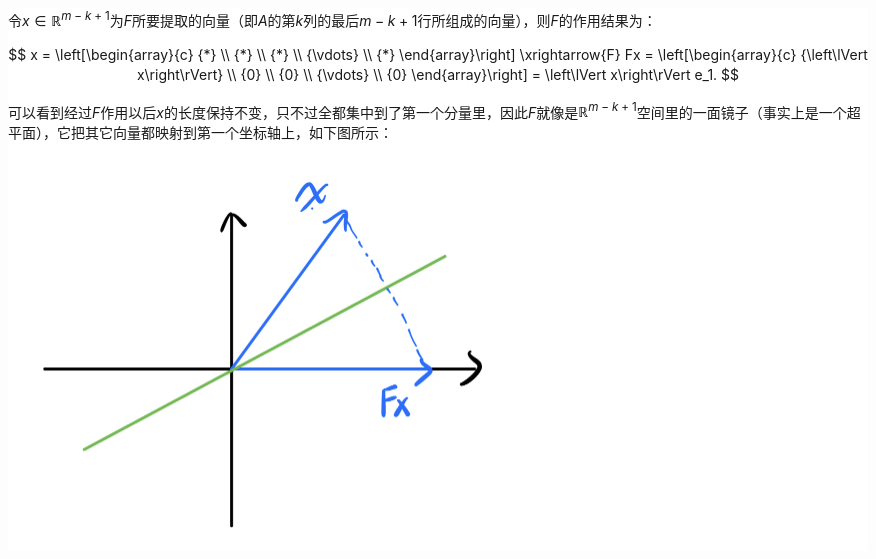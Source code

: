 令$x\in \mathbb{R}^{m-k+1}$为$F$所要提取的向量（即$A$的第$k$列的最后$m-k+1$行所组成的向量），则$F$的作用结果为：

$$
x = \left[\begin{array}{c}
{*} \\
{*} \\
{*} \\
{\vdots} \\
{*}
\end{array}\right] \xrightarrow{F}
Fx = \left[\begin{array}{c}
{\left\lVert x\right\rVert} \\
{0} \\
{0} \\
{\vdots} \\
{0}
\end{array}\right]
= \left\lVert x\right\rVert e_1.
$$

可以看到经过$F$作用以后$x$的长度保持不变，只不过全都集中到了第一个分量里，因此$F$就像是$\mathbb{R}^{m-k+1}$空间里的一面镜子（事实上是一个超平面），它把其它向量都映射到第一个坐标轴上，如下图所示：

<img src="/images/2019-12-16-QR/mirror.jpeg" alt="mirror.jpeg" style="zoom:50%;" />
